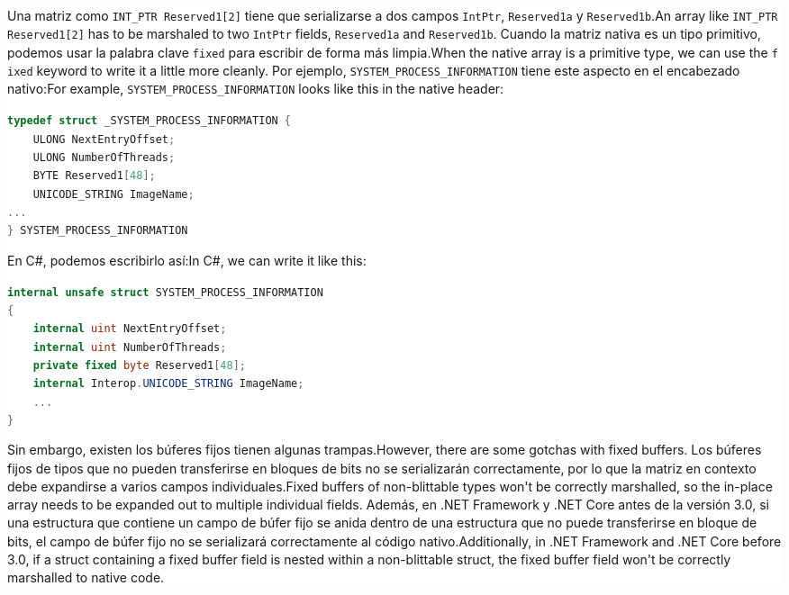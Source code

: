 <span data-ttu-id="ab225-264">Una matriz como `INT_PTR Reserved1[2]` tiene que serializarse a dos campos `IntPtr`, `Reserved1a` y `Reserved1b`.</span><span class="sxs-lookup"><span data-stu-id="ab225-264">An array like `INT_PTR Reserved1[2]` has to be marshaled to two `IntPtr` fields, `Reserved1a` and `Reserved1b`.</span></span> <span data-ttu-id="ab225-265">Cuando la matriz nativa es un tipo primitivo, podemos usar la palabra clave `fixed` para escribir de forma más limpia.</span><span class="sxs-lookup"><span data-stu-id="ab225-265">When the native array is a primitive type, we can use the `fixed` keyword to write it a little more cleanly.</span></span> <span data-ttu-id="ab225-266">Por ejemplo, `SYSTEM_PROCESS_INFORMATION` tiene este aspecto en el encabezado nativo:</span><span class="sxs-lookup"><span data-stu-id="ab225-266">For example, `SYSTEM_PROCESS_INFORMATION` looks like this in the native header:</span></span>

```c
typedef struct _SYSTEM_PROCESS_INFORMATION {
    ULONG NextEntryOffset;
    ULONG NumberOfThreads;
    BYTE Reserved1[48];
    UNICODE_STRING ImageName;
...
} SYSTEM_PROCESS_INFORMATION
```

<span data-ttu-id="ab225-267">En C#, podemos escribirlo así:</span><span class="sxs-lookup"><span data-stu-id="ab225-267">In C#, we can write it like this:</span></span>

```csharp
internal unsafe struct SYSTEM_PROCESS_INFORMATION
{
    internal uint NextEntryOffset;
    internal uint NumberOfThreads;
    private fixed byte Reserved1[48];
    internal Interop.UNICODE_STRING ImageName;
    ...
}
```

<span data-ttu-id="ab225-268">Sin embargo, existen los búferes fijos tienen algunas trampas.</span><span class="sxs-lookup"><span data-stu-id="ab225-268">However, there are some gotchas with fixed buffers.</span></span> <span data-ttu-id="ab225-269">Los búferes fijos de tipos que no pueden transferirse en bloques de bits no se serializarán correctamente, por lo que la matriz en contexto debe expandirse a varios campos individuales.</span><span class="sxs-lookup"><span data-stu-id="ab225-269">Fixed buffers of non-blittable types won't be correctly marshalled, so the in-place array needs to be expanded out to multiple individual fields.</span></span> <span data-ttu-id="ab225-270">Además, en .NET Framework y .NET Core antes de la versión 3.0, si una estructura que contiene un campo de búfer fijo se anida dentro de una estructura que no puede transferirse en bloque de bits, el campo de búfer fijo no se serializará correctamente al código nativo.</span><span class="sxs-lookup"><span data-stu-id="ab225-270">Additionally, in .NET Framework and .NET Core before 3.0, if a struct containing a fixed buffer field is nested within a non-blittable struct, the fixed buffer field won't be correctly marshalled to native code.</span></span>
